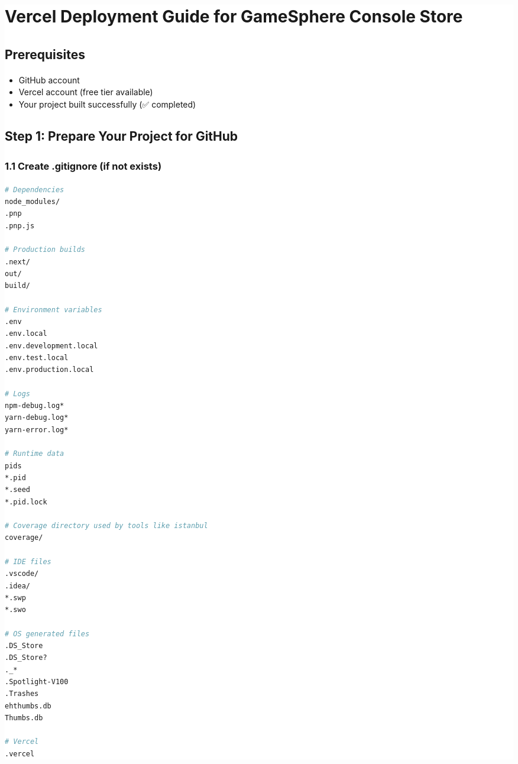 # Vercel Deployment Guide for GameSphere Console Store

## Prerequisites
- GitHub account
- Vercel account (free tier available)
- Your project built successfully (✅ completed)

## Step 1: Prepare Your Project for GitHub

### 1.1 Create .gitignore (if not exists)
```bash
# Dependencies
node_modules/
.pnp
.pnp.js

# Production builds
.next/
out/
build/

# Environment variables
.env
.env.local
.env.development.local
.env.test.local
.env.production.local

# Logs
npm-debug.log*
yarn-debug.log*
yarn-error.log*

# Runtime data
pids
*.pid
*.seed
*.pid.lock

# Coverage directory used by tools like istanbul
coverage/

# IDE files
.vscode/
.idea/
*.swp
*.swo

# OS generated files
.DS_Store
.DS_Store?
._*
.Spotlight-V100
.Trashes
ehthumbs.db
Thumbs.db

# Vercel
.vercel
```
